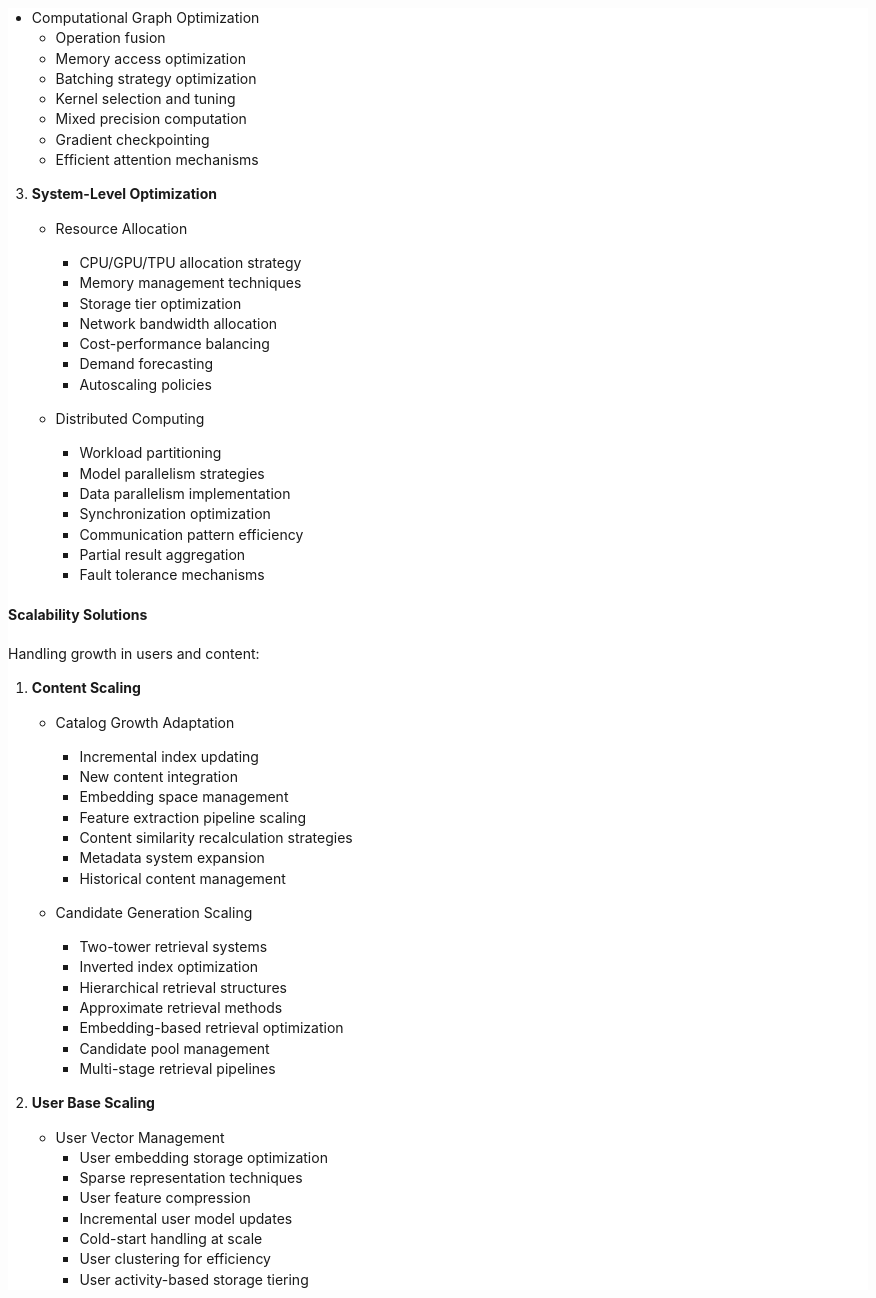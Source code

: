    - Computational Graph Optimization
     - Operation fusion
     - Memory access optimization
     - Batching strategy optimization
     - Kernel selection and tuning
     - Mixed precision computation
     - Gradient checkpointing
     - Efficient attention mechanisms

3. **System-Level Optimization**
   - Resource Allocation
     - CPU/GPU/TPU allocation strategy
     - Memory management techniques
     - Storage tier optimization
     - Network bandwidth allocation
     - Cost-performance balancing
     - Demand forecasting
     - Autoscaling policies

   - Distributed Computing
     - Workload partitioning
     - Model parallelism strategies
     - Data parallelism implementation
     - Synchronization optimization
     - Communication pattern efficiency
     - Partial result aggregation
     - Fault tolerance mechanisms

#### Scalability Solutions

Handling growth in users and content:

1. **Content Scaling**
   - Catalog Growth Adaptation
     - Incremental index updating
     - New content integration
     - Embedding space management
     - Feature extraction pipeline scaling
     - Content similarity recalculation strategies
     - Metadata system expansion
     - Historical content management

   - Candidate Generation Scaling
     - Two-tower retrieval systems
     - Inverted index optimization
     - Hierarchical retrieval structures
     - Approximate retrieval methods
     - Embedding-based retrieval optimization
     - Candidate pool management
     - Multi-stage retrieval pipelines

2. **User Base Scaling**
   - User Vector Management
     - User embedding storage optimization
     - Sparse representation techniques
     - User feature compression
     - Incremental user model updates
     - Cold-start handling at scale
     - User clustering for efficiency
     - User activity-based storage tiering
